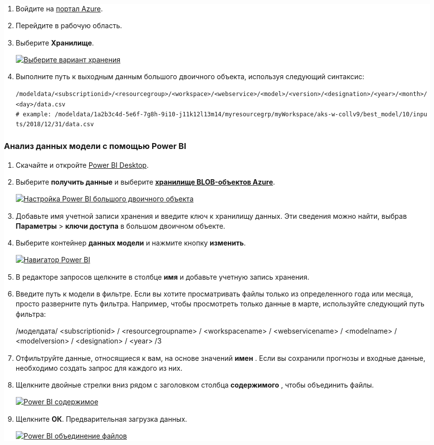 1. Войдите на [портал Azure](https://portal.azure.com).

1. Перейдите в рабочую область.

1. Выберите **Хранилище**.

    [![Выберите вариант хранения](./media/how-to-enable-data-collection/StorageLocation.png)](././media/how-to-enable-data-collection/StorageLocation.png#lightbox)

1. Выполните путь к выходным данным большого двоичного объекта, используя следующий синтаксис:

   ```
   /modeldata/<subscriptionid>/<resourcegroup>/<workspace>/<webservice>/<model>/<version>/<designation>/<year>/<month>/<day>/data.csv
   # example: /modeldata/1a2b3c4d-5e6f-7g8h-9i10-j11k12l13m14/myresourcegrp/myWorkspace/aks-w-collv9/best_model/10/inputs/2018/12/31/data.csv
   ```

### <a name="analyze-model-data-using-power-bi"></a><a id="powerbi"></a> Анализ данных модели с помощью Power BI

1. Скачайте и откройте [Power BI Desktop](https://www.powerbi.com).

1. Выберите **получить данные** и выберите [**хранилище BLOB-объектов Azure**](/power-bi/desktop-data-sources).

    [![Настройка Power BI большого двоичного объекта](./media/how-to-enable-data-collection/PBIBlob.png)](././media/how-to-enable-data-collection/PBIBlob.png#lightbox)

1. Добавьте имя учетной записи хранения и введите ключ к хранилищу данных. Эти сведения можно найти, выбрав **Параметры**  >  **ключи доступа** в большом двоичном объекте.

1. Выберите контейнер **данных модели** и нажмите кнопку **изменить**.

    [![Навигатор Power BI](./media/how-to-enable-data-collection/pbiNavigator.png)](././media/how-to-enable-data-collection/pbiNavigator.png#lightbox)

1. В редакторе запросов щелкните в столбце **имя** и добавьте учетную запись хранения.

1. Введите путь к модели в фильтре. Если вы хотите просматривать файлы только из определенного года или месяца, просто разверните путь фильтра. Например, чтобы просмотреть только данные в марте, используйте следующий путь фильтра:

   /моделдата/ \<subscriptionid> / \<resourcegroupname> / \<workspacename> / \<webservicename> / \<modelname> / \<modelversion> / \<designation> / \<year> /3

1. Отфильтруйте данные, относящиеся к вам, на основе значений **имен** . Если вы сохранили прогнозы и входные данные, необходимо создать запрос для каждого из них.

1. Щелкните двойные стрелки вниз рядом с заголовком столбца **содержимого** , чтобы объединить файлы.

    [![Power BI содержимое](./media/how-to-enable-data-collection/pbiContent.png)](././media/how-to-enable-data-collection/pbiContent.png#lightbox)

1. Щелкните **ОК**. Предварительная загрузка данных.

    [![Power BI объединение файлов](./media/how-to-enable-data-collection/pbiCombine.png)](././media/how-to-enable-data-collection/pbiCombine.png#lightbox)
